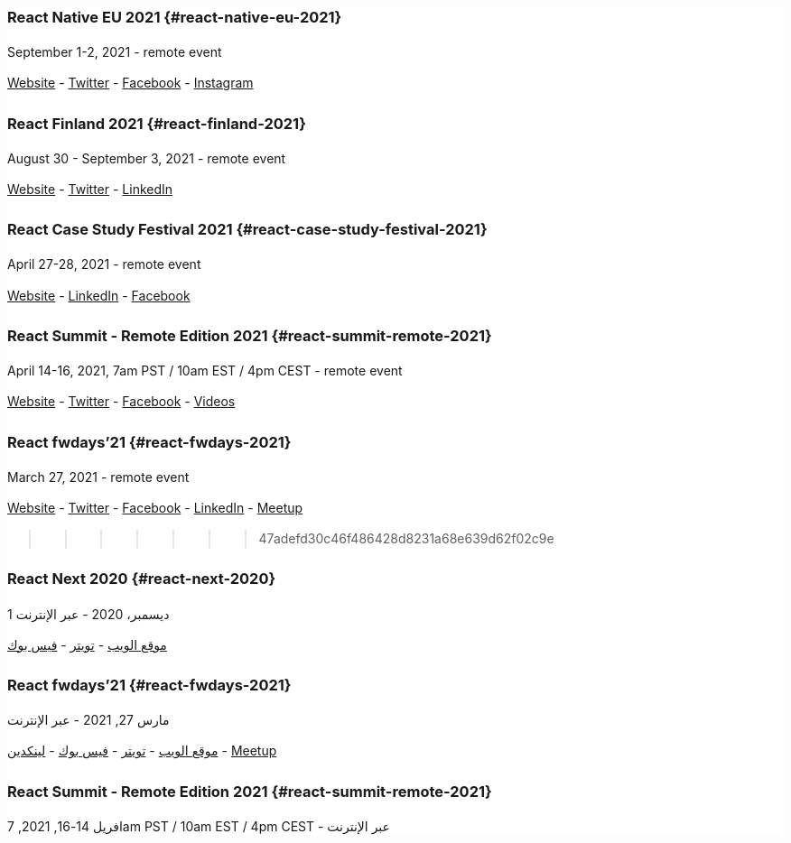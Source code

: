 ### React Native EU 2021 {#react-native-eu-2021}
September 1-2, 2021 - remote event

[Website](https://www.react-native.eu/) - [Twitter](https://twitter.com/react_native_eu) - [Facebook](https://www.facebook.com/reactnativeeu/) - [Instagram](https://www.instagram.com/reactnative_eu/)

### React Finland 2021 {#react-finland-2021} 
August 30 - September 3, 2021 - remote event

[Website](https://react-finland.fi/) - [Twitter](https://twitter.com/ReactFinland) - [LinkedIn](https://www.linkedin.com/company/react-finland/)

### React Case Study Festival 2021 {#react-case-study-festival-2021}
April 27-28, 2021 - remote event

[Website](https://link.geekle.us/react/offsite) - [LinkedIn](https://www.linkedin.com/events/reactcasestudyfestival6721300943411015680/) - [Facebook](https://www.facebook.com/events/255715435820203) 

### React Summit - Remote Edition 2021 {#react-summit-remote-2021}
April 14-16, 2021, 7am PST / 10am EST / 4pm CEST - remote event

[Website](https://remote.reactsummit.com) - [Twitter](https://twitter.com/reactsummit) - [Facebook](https://www.facebook.com/reactamsterdam) - [Videos](https://youtube.com/c/ReactConferences)

### React fwdays’21 {#react-fwdays-2021}
March 27, 2021 - remote event

[Website](https://fwdays.com/en/event/react-fwdays-2021) - [Twitter](https://twitter.com/fwdays) - [Facebook](https://www.facebook.com/events/1133828147054286) - [LinkedIn](https://www.linkedin.com/events/reactfwdays-21onlineconference6758046347334582273) - [Meetup](https://www.meetup.com/ru-RU/Fwdays/events/275764431/)
>>>>>>> 47adefd30c46f486428d8231a68e639d62f02c9e

### React Next 2020 {#react-next-2020}
1 ديسمبر، 2020 - عبر الإنترنت

[موقع الويب](https://react-next.com/) - [تويتر](https://twitter.com/reactnext) - [فيس بوك](https://www.facebook.com/ReactNext2016/)

### React fwdays’21 {#react-fwdays-2021}
مارس 27, 2021 - عبر الإنترنت

[موقع الويب](https://fwdays.com/en/event/react-fwdays-2021) - [تويتر](https://twitter.com/fwdays) - [فيس بوك](https://www.facebook.com/events/1133828147054286) - [لينكدين](https://www.linkedin.com/events/reactfwdays-21onlineconference6758046347334582273) - [Meetup](https://www.meetup.com/ru-RU/Fwdays/events/275764431/)

### React Summit - Remote Edition 2021 {#react-summit-remote-2021}
افريل 14-16, 2021, 7am PST / 10am EST / 4pm CEST - عبر الإنترنت
